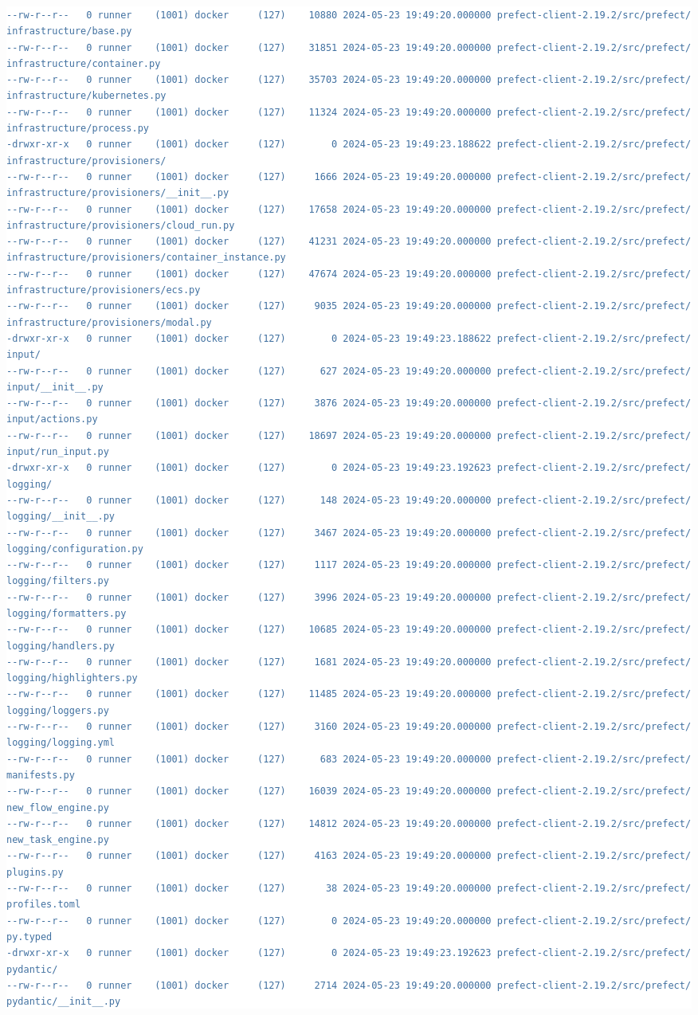 ```diff
--rw-r--r--   0 runner    (1001) docker     (127)    10880 2024-05-23 19:49:20.000000 prefect-client-2.19.2/src/prefect/infrastructure/base.py
--rw-r--r--   0 runner    (1001) docker     (127)    31851 2024-05-23 19:49:20.000000 prefect-client-2.19.2/src/prefect/infrastructure/container.py
--rw-r--r--   0 runner    (1001) docker     (127)    35703 2024-05-23 19:49:20.000000 prefect-client-2.19.2/src/prefect/infrastructure/kubernetes.py
--rw-r--r--   0 runner    (1001) docker     (127)    11324 2024-05-23 19:49:20.000000 prefect-client-2.19.2/src/prefect/infrastructure/process.py
-drwxr-xr-x   0 runner    (1001) docker     (127)        0 2024-05-23 19:49:23.188622 prefect-client-2.19.2/src/prefect/infrastructure/provisioners/
--rw-r--r--   0 runner    (1001) docker     (127)     1666 2024-05-23 19:49:20.000000 prefect-client-2.19.2/src/prefect/infrastructure/provisioners/__init__.py
--rw-r--r--   0 runner    (1001) docker     (127)    17658 2024-05-23 19:49:20.000000 prefect-client-2.19.2/src/prefect/infrastructure/provisioners/cloud_run.py
--rw-r--r--   0 runner    (1001) docker     (127)    41231 2024-05-23 19:49:20.000000 prefect-client-2.19.2/src/prefect/infrastructure/provisioners/container_instance.py
--rw-r--r--   0 runner    (1001) docker     (127)    47674 2024-05-23 19:49:20.000000 prefect-client-2.19.2/src/prefect/infrastructure/provisioners/ecs.py
--rw-r--r--   0 runner    (1001) docker     (127)     9035 2024-05-23 19:49:20.000000 prefect-client-2.19.2/src/prefect/infrastructure/provisioners/modal.py
-drwxr-xr-x   0 runner    (1001) docker     (127)        0 2024-05-23 19:49:23.188622 prefect-client-2.19.2/src/prefect/input/
--rw-r--r--   0 runner    (1001) docker     (127)      627 2024-05-23 19:49:20.000000 prefect-client-2.19.2/src/prefect/input/__init__.py
--rw-r--r--   0 runner    (1001) docker     (127)     3876 2024-05-23 19:49:20.000000 prefect-client-2.19.2/src/prefect/input/actions.py
--rw-r--r--   0 runner    (1001) docker     (127)    18697 2024-05-23 19:49:20.000000 prefect-client-2.19.2/src/prefect/input/run_input.py
-drwxr-xr-x   0 runner    (1001) docker     (127)        0 2024-05-23 19:49:23.192623 prefect-client-2.19.2/src/prefect/logging/
--rw-r--r--   0 runner    (1001) docker     (127)      148 2024-05-23 19:49:20.000000 prefect-client-2.19.2/src/prefect/logging/__init__.py
--rw-r--r--   0 runner    (1001) docker     (127)     3467 2024-05-23 19:49:20.000000 prefect-client-2.19.2/src/prefect/logging/configuration.py
--rw-r--r--   0 runner    (1001) docker     (127)     1117 2024-05-23 19:49:20.000000 prefect-client-2.19.2/src/prefect/logging/filters.py
--rw-r--r--   0 runner    (1001) docker     (127)     3996 2024-05-23 19:49:20.000000 prefect-client-2.19.2/src/prefect/logging/formatters.py
--rw-r--r--   0 runner    (1001) docker     (127)    10685 2024-05-23 19:49:20.000000 prefect-client-2.19.2/src/prefect/logging/handlers.py
--rw-r--r--   0 runner    (1001) docker     (127)     1681 2024-05-23 19:49:20.000000 prefect-client-2.19.2/src/prefect/logging/highlighters.py
--rw-r--r--   0 runner    (1001) docker     (127)    11485 2024-05-23 19:49:20.000000 prefect-client-2.19.2/src/prefect/logging/loggers.py
--rw-r--r--   0 runner    (1001) docker     (127)     3160 2024-05-23 19:49:20.000000 prefect-client-2.19.2/src/prefect/logging/logging.yml
--rw-r--r--   0 runner    (1001) docker     (127)      683 2024-05-23 19:49:20.000000 prefect-client-2.19.2/src/prefect/manifests.py
--rw-r--r--   0 runner    (1001) docker     (127)    16039 2024-05-23 19:49:20.000000 prefect-client-2.19.2/src/prefect/new_flow_engine.py
--rw-r--r--   0 runner    (1001) docker     (127)    14812 2024-05-23 19:49:20.000000 prefect-client-2.19.2/src/prefect/new_task_engine.py
--rw-r--r--   0 runner    (1001) docker     (127)     4163 2024-05-23 19:49:20.000000 prefect-client-2.19.2/src/prefect/plugins.py
--rw-r--r--   0 runner    (1001) docker     (127)       38 2024-05-23 19:49:20.000000 prefect-client-2.19.2/src/prefect/profiles.toml
--rw-r--r--   0 runner    (1001) docker     (127)        0 2024-05-23 19:49:20.000000 prefect-client-2.19.2/src/prefect/py.typed
-drwxr-xr-x   0 runner    (1001) docker     (127)        0 2024-05-23 19:49:23.192623 prefect-client-2.19.2/src/prefect/pydantic/
--rw-r--r--   0 runner    (1001) docker     (127)     2714 2024-05-23 19:49:20.000000 prefect-client-2.19.2/src/prefect/pydantic/__init__.py
```